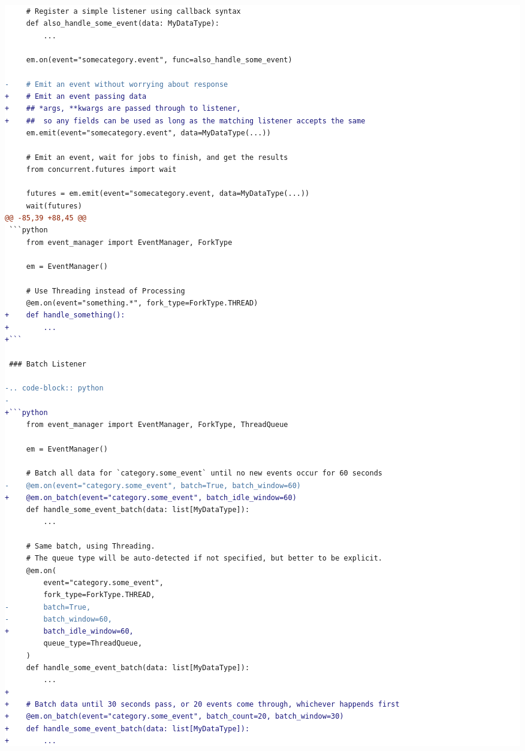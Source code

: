 ```diff
     # Register a simple listener using callback syntax
     def also_handle_some_event(data: MyDataType):
         ...
 
     em.on(event="somecategory.event", func=also_handle_some_event)
 
-    # Emit an event without worrying about response
+    # Emit an event passing data
+    ## *args, **kwargs are passed through to listener,
+    ##  so any fields can be used as long as the matching listener accepts the same
     em.emit(event="somecategory.event", data=MyDataType(...))
 
     # Emit an event, wait for jobs to finish, and get the results
     from concurrent.futures import wait
 
     futures = em.emit(event="somecategory.event, data=MyDataType(...))
     wait(futures)
@@ -85,39 +88,45 @@
 ```python
     from event_manager import EventManager, ForkType
 
     em = EventManager()
 
     # Use Threading instead of Processing
     @em.on(event="something.*", fork_type=ForkType.THREAD)
+    def handle_something():
+        ...
+```
 
 ### Batch Listener
 
-.. code-block:: python
-
+```python
     from event_manager import EventManager, ForkType, ThreadQueue
 
     em = EventManager()
 
     # Batch all data for `category.some_event` until no new events occur for 60 seconds
-    @em.on(event="category.some_event", batch=True, batch_window=60)
+    @em.on_batch(event="category.some_event", batch_idle_window=60)
     def handle_some_event_batch(data: list[MyDataType]):
         ...
 
     # Same batch, using Threading.
     # The queue type will be auto-detected if not specified, but better to be explicit.
     @em.on(
         event="category.some_event",
         fork_type=ForkType.THREAD,
-        batch=True,
-        batch_window=60,
+        batch_idle_window=60,
         queue_type=ThreadQueue,
     )
     def handle_some_event_batch(data: list[MyDataType]):
         ...
+
+    # Batch data until 30 seconds pass, or 20 events come through, whichever happends first
+    @em.on_batch(event="category.some_event", batch_count=20, batch_window=30)
+    def handle_some_event_batch(data: list[MyDataType]):
+        ...
 ```
 